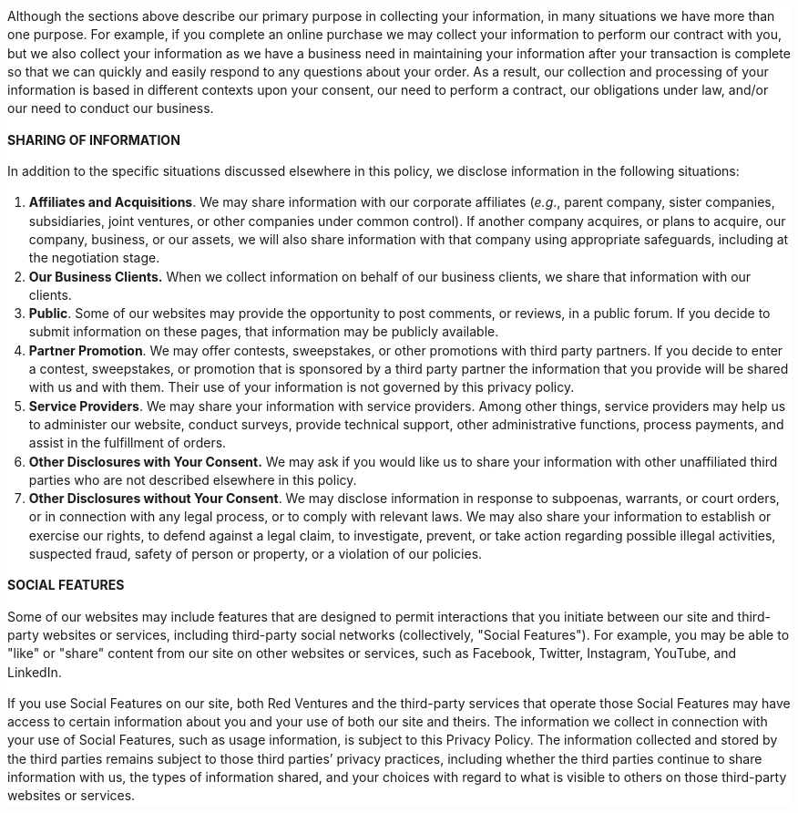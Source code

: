 Although the sections above describe our primary purpose in collecting your information, in many situations we have more than one purpose. For example, if you complete an online purchase we may collect your information to perform our contract with you, but we also collect your information as we have a business need in maintaining your information after your transaction is complete so that we can quickly and easily respond to any questions about your order. As a result, our collection and processing of your information is based in different contexts upon your consent, our need to perform a contract, our obligations under law, and/or our need to conduct our business.

  

**SHARING OF INFORMATION**

In addition to the specific situations discussed elsewhere in this policy, we disclose information in the following situations:

1.  **Affiliates and Acquisitions**. We may share information with our corporate affiliates (_e.g_., parent company, sister companies, subsidiaries, joint ventures, or other companies under common control). If another company acquires, or plans to acquire, our company, business, or our assets, we will also share information with that company using appropriate safeguards, including at the negotiation stage. 
2.  **Our Business Clients.** When we collect information on behalf of our business clients, we share that information with our clients. 
3.  **Public**. Some of our websites may provide the opportunity to post comments, or reviews, in a public forum. If you decide to submit information on these pages, that information may be publicly available.
4.  **Partner Promotion**. We may offer contests, sweepstakes, or other promotions with third party partners. If you decide to enter a contest, sweepstakes, or promotion that is sponsored by a third party partner the information that you provide will be shared with us and with them. Their use of your information is not governed by this privacy policy.
5.  **Service Providers**. We may share your information with service providers. Among other things, service providers may help us to administer our website, conduct surveys, provide technical support, other administrative functions, process payments, and assist in the fulfillment of orders.
6.  **Other Disclosures with Your Consent.** We may ask if you would like us to share your information with other unaffiliated third parties who are not described elsewhere in this policy.
7.  **Other Disclosures without Your Consent**. We may disclose information in response to subpoenas, warrants, or court orders, or in connection with any legal process, or to comply with relevant laws. We may also share your information to establish or exercise our rights, to defend against a legal claim, to investigate, prevent, or take action regarding possible illegal activities, suspected fraud, safety of person or property, or a violation of our policies.

  

**SOCIAL FEATURES**

Some of our websites may include features that are designed to permit interactions that you initiate between our site and third-party websites or services, including third-party social networks (collectively, "Social Features"). For example, you may be able to "like" or "share" content from our site on other websites or services, such as Facebook, Twitter, Instagram, YouTube, and LinkedIn.

If you use Social Features on our site, both Red Ventures and the third-party services that operate those Social Features may have access to certain information about you and your use of both our site and theirs. The information we collect in connection with your use of Social Features, such as usage information, is subject to this Privacy Policy. The information collected and stored by the third parties remains subject to those third parties’ privacy practices, including whether the third parties continue to share information with us, the types of information shared, and your choices with regard to what is visible to others on those third-party websites or services.
